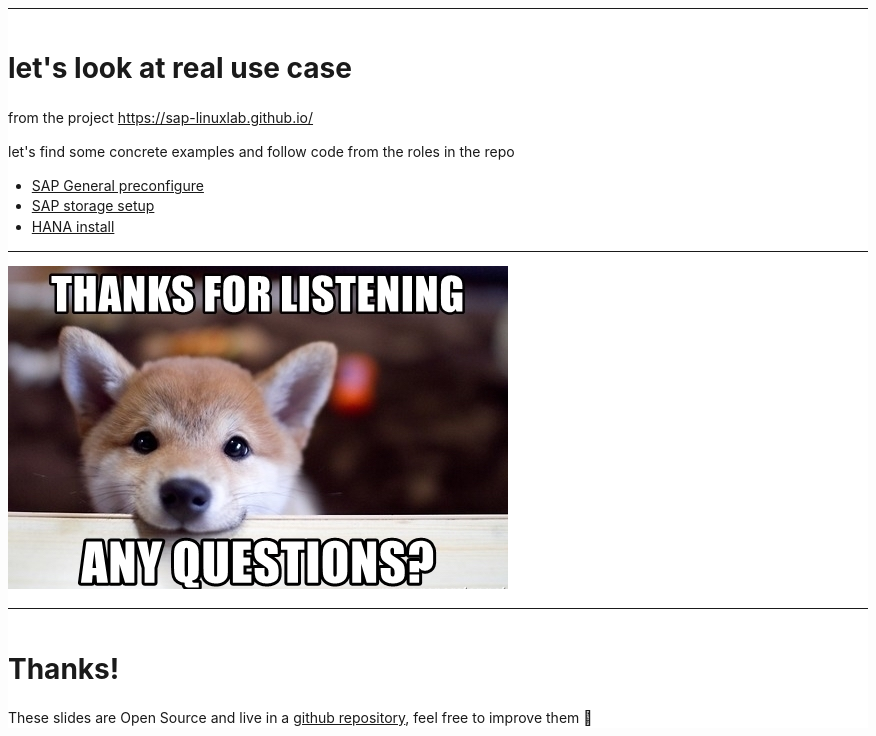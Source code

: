 
---
# let's look at real use case

from the project https://sap-linuxlab.github.io/

let's find some concrete examples and follow code from the roles in the repo
- [SAP General preconfigure](https://github.com/sap-linuxlab/community.sap_install/tree/main/roles/sap_general_preconfigure)
- [SAP storage setup](https://github.com/sap-linuxlab/community.sap_install/tree/main/roles/sap_storage_setup)
- [HANA install](https://github.com/sap-linuxlab/community.sap_install/tree/main/roles/sap_hana_install)

---

![bg fit](../img/any_questions.jpg)

---
# Thanks!

These slides are Open Source and live in a [github repository](https://github.com/ilmanzo/suse_presentations), feel free to improve them 💚
